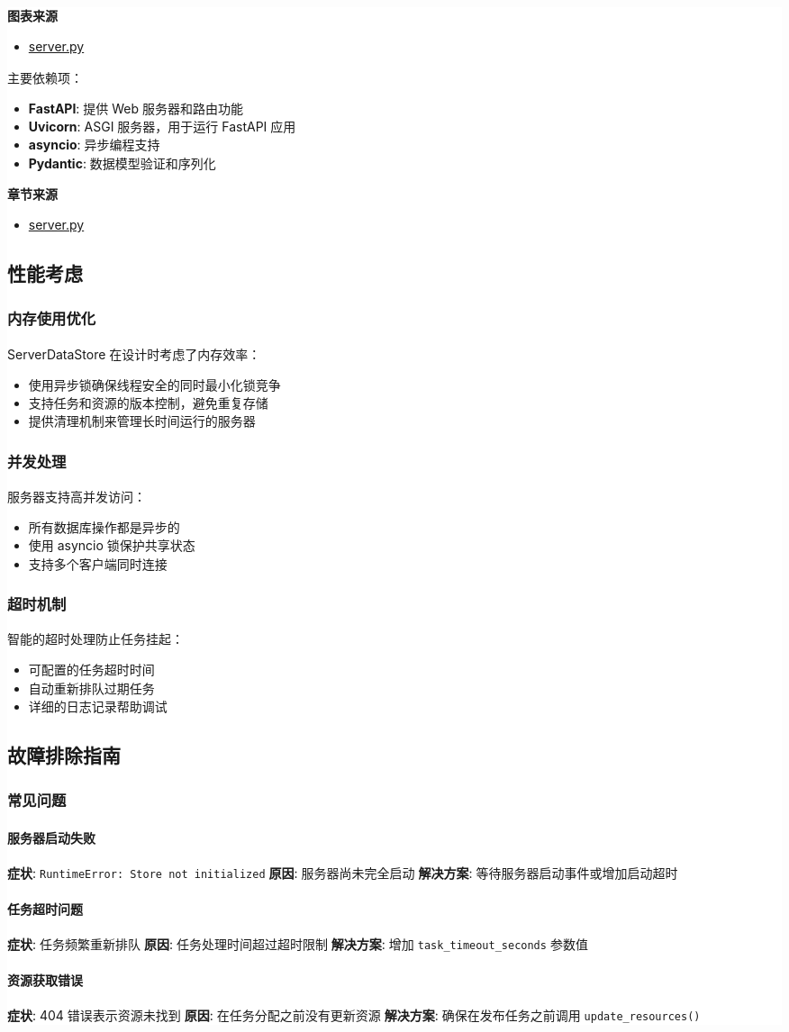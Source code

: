 **图表来源**
- [server.py](file://agentlightning/server.py#L1-L25)

主要依赖项：
- **FastAPI**: 提供 Web 服务器和路由功能
- **Uvicorn**: ASGI 服务器，用于运行 FastAPI 应用
- **asyncio**: 异步编程支持
- **Pydantic**: 数据模型验证和序列化

**章节来源**
- [server.py](file://agentlightning/server.py#L1-L25)

## 性能考虑

### 内存使用优化
ServerDataStore 在设计时考虑了内存效率：

- 使用异步锁确保线程安全的同时最小化锁竞争
- 支持任务和资源的版本控制，避免重复存储
- 提供清理机制来管理长时间运行的服务器

### 并发处理
服务器支持高并发访问：

- 所有数据库操作都是异步的
- 使用 asyncio 锁保护共享状态
- 支持多个客户端同时连接

### 超时机制
智能的超时处理防止任务挂起：

- 可配置的任务超时时间
- 自动重新排队过期任务
- 详细的日志记录帮助调试

## 故障排除指南

### 常见问题

#### 服务器启动失败
**症状**: `RuntimeError: Store not initialized`
**原因**: 服务器尚未完全启动
**解决方案**: 等待服务器启动事件或增加启动超时

#### 任务超时问题
**症状**: 任务频繁重新排队
**原因**: 任务处理时间超过超时限制
**解决方案**: 增加 `task_timeout_seconds` 参数值

#### 资源获取错误
**症状**: 404 错误表示资源未找到
**原因**: 在任务分配之前没有更新资源
**解决方案**: 确保在发布任务之前调用 `update_resources()`
